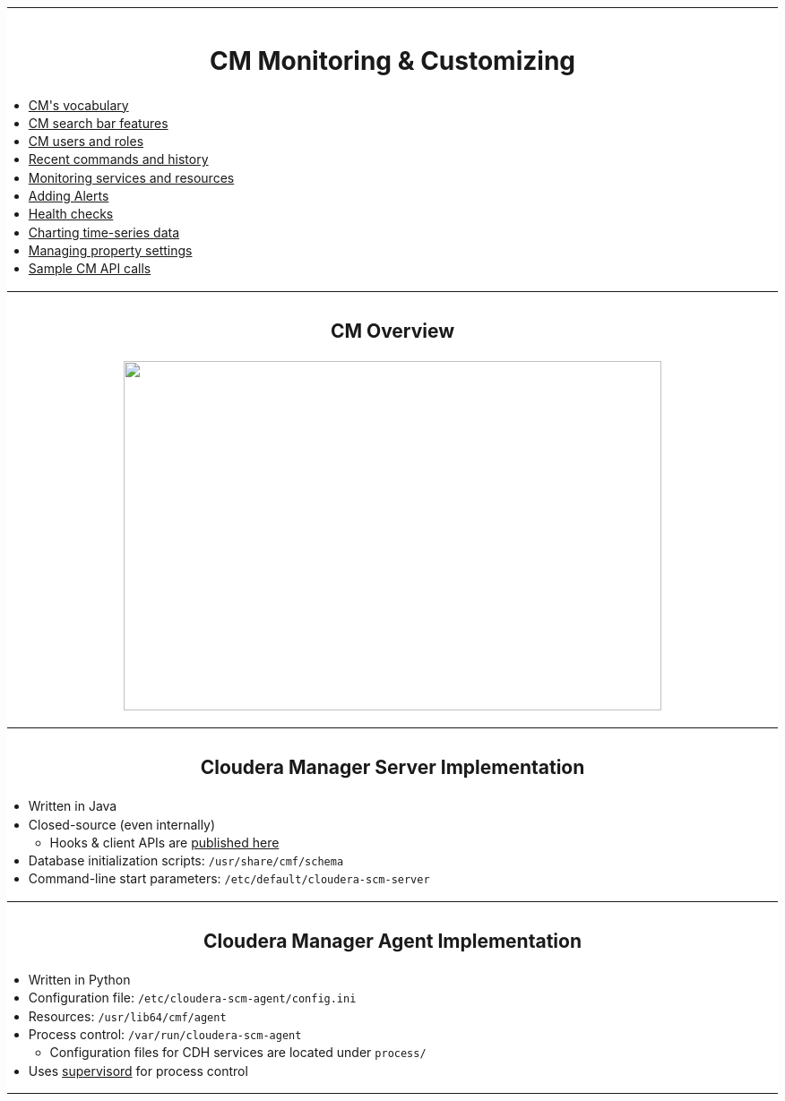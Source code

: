 




---
<div style="page-break-after: always;"></div>

# <center> <a name="cm_monitor_customize_section"/>CM Monitoring & Customizing

* <a href="#cm_overview">CM's vocabulary</a>
* <a href="#cm_search_bar">CM search bar features</a>
* <a href="#cm_users_roles">CM users and roles</a>
* <a href="#cm_commands_history">Recent commands and history</a>
* <a href="#cm_monitors">Monitoring services and resources</a>
* <a href="#cm_alerts">Adding Alerts</a>
* <a href="#cm_health_checks">Health checks</a>
* <a href="#cm_charting_time_series">Charting time-series data</a>
* <a href="#cm_property_settings">Managing property settings</a>
* <a href="#cm_api_sampler">Sample CM API calls</a>



---
<div style="page-break-after: always;"></div>

## <center> <a name="cm_overview"/>CM Overview

<center> <img src="http://blog.cloudera.com/wp-content/uploads/2013/07/ClouderaManagerVocabulary.png" height="390" width="600"> </center>

---
<div style="page-break-after: always;"></div>

## <center> Cloudera Manager Server Implementation

* Written in Java
* Closed-source (even internally)
  * Hooks & client APIs are [published here](https://github.com/cloudera)
* Database initialization scripts: `/usr/share/cmf/schema`
* Command-line start parameters: `/etc/default/cloudera-scm-server`

---
<div style="page-break-after: always;"></div>

## <center> Cloudera Manager Agent Implementation</center>

* Written in Python
* Configuration file: `/etc/cloudera-scm-agent/config.ini`
* Resources: `/usr/lib64/cmf/agent`
* Process control: `/var/run/cloudera-scm-agent`
    * Configuration files for CDH services are located under `process/`
* Uses [supervisord](http://supervisord.org/) for process control

---